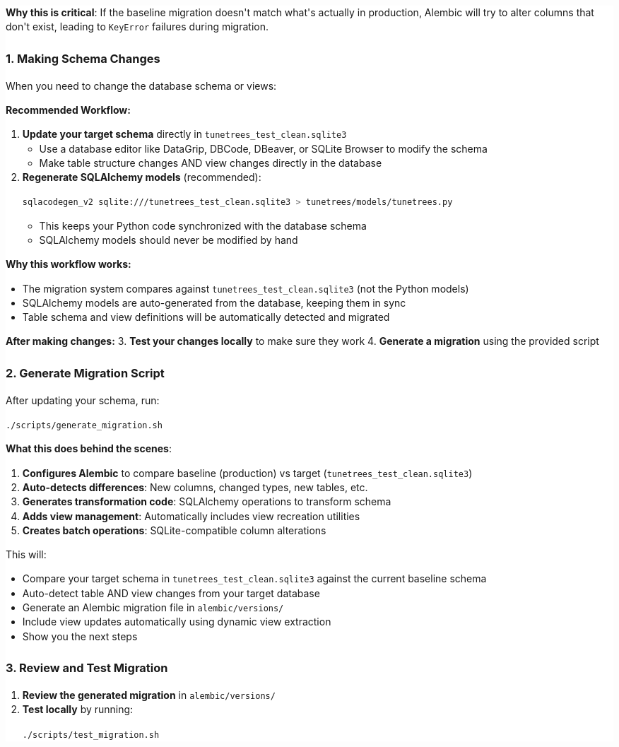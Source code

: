 **Why this is critical**: If the baseline migration doesn't match what's actually in production, Alembic will try to alter columns that don't exist, leading to `KeyError` failures during migration.

### 1. Making Schema Changes

When you need to change the database schema or views:

**Recommended Workflow:**

1. **Update your target schema** directly in `tunetrees_test_clean.sqlite3`
   - Use a database editor like DataGrip, DBCode, DBeaver, or SQLite Browser to modify the schema
   - Make table structure changes AND view changes directly in the database
2. **Regenerate SQLAlchemy models** (recommended):
   ```bash
   sqlacodegen_v2 sqlite:///tunetrees_test_clean.sqlite3 > tunetrees/models/tunetrees.py
   ```
   - This keeps your Python code synchronized with the database schema
   - SQLAlchemy models should never be modified by hand

**Why this workflow works:**

- The migration system compares against `tunetrees_test_clean.sqlite3` (not the Python models)
- SQLAlchemy models are auto-generated from the database, keeping them in sync
- Table schema and view definitions will be automatically detected and migrated

**After making changes:** 3. **Test your changes locally** to make sure they work 4. **Generate a migration** using the provided script

### 2. Generate Migration Script

After updating your schema, run:

```bash
./scripts/generate_migration.sh
```

**What this does behind the scenes**:

1. **Configures Alembic** to compare baseline (production) vs target (`tunetrees_test_clean.sqlite3`)
2. **Auto-detects differences**: New columns, changed types, new tables, etc.
3. **Generates transformation code**: SQLAlchemy operations to transform schema
4. **Adds view management**: Automatically includes view recreation utilities
5. **Creates batch operations**: SQLite-compatible column alterations

This will:

- Compare your target schema in `tunetrees_test_clean.sqlite3` against the current baseline schema
- Auto-detect table AND view changes from your target database
- Generate an Alembic migration file in `alembic/versions/`
- Include view updates automatically using dynamic view extraction
- Show you the next steps

### 3. Review and Test Migration

1. **Review the generated migration** in `alembic/versions/`
2. **Test locally** by running:
   ```bash
   ./scripts/test_migration.sh
   ```
